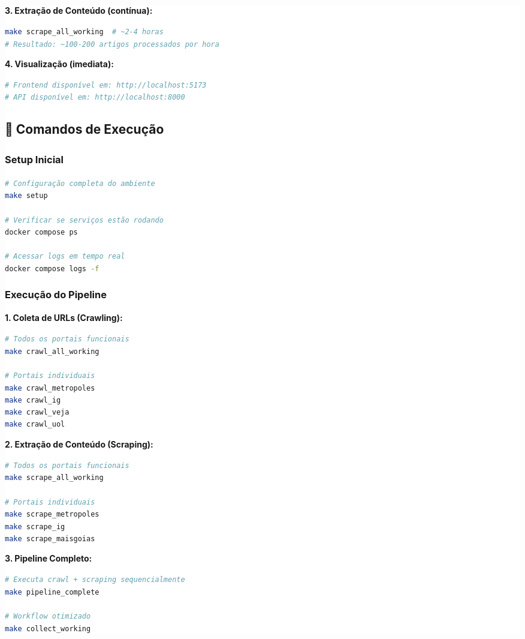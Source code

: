 **3. Extração de Conteúdo (contínua):**
```bash
make scrape_all_working  # ~2-4 horas
# Resultado: ~100-200 artigos processados por hora
```

**4. Visualização (imediata):**
```bash
# Frontend disponível em: http://localhost:5173
# API disponível em: http://localhost:8000
```

## 🚀 Comandos de Execução

### Setup Inicial
```bash
# Configuração completa do ambiente
make setup

# Verificar se serviços estão rodando
docker compose ps

# Acessar logs em tempo real
docker compose logs -f
```

### Execução do Pipeline

**1. Coleta de URLs (Crawling):**
```bash
# Todos os portais funcionais
make crawl_all_working

# Portais individuais
make crawl_metropoles
make crawl_ig
make crawl_veja
make crawl_uol
```

**2. Extração de Conteúdo (Scraping):**
```bash
# Todos os portais funcionais  
make scrape_all_working

# Portais individuais
make scrape_metropoles
make scrape_ig
make scrape_maisgoias
```

**3. Pipeline Completo:**
```bash
# Executa crawl + scraping sequencialmente
make pipeline_complete

# Workflow otimizado
make collect_working
```
